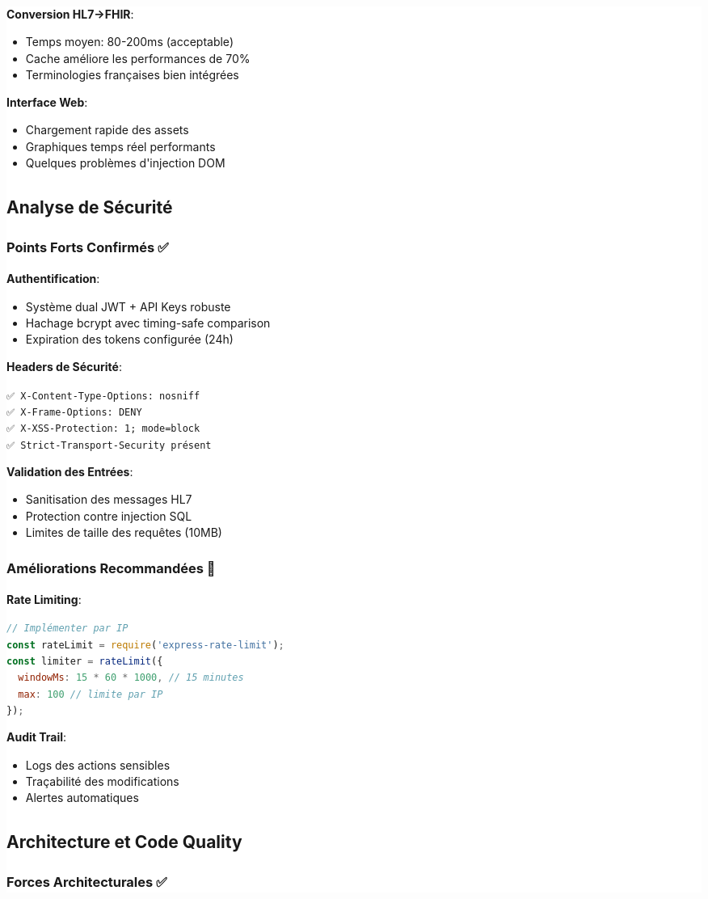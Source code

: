 **Conversion HL7→FHIR**:
- Temps moyen: 80-200ms (acceptable)
- Cache améliore les performances de 70%
- Terminologies françaises bien intégrées

**Interface Web**:
- Chargement rapide des assets
- Graphiques temps réel performants
- Quelques problèmes d'injection DOM

## Analyse de Sécurité

### Points Forts Confirmés ✅

**Authentification**:
- Système dual JWT + API Keys robuste
- Hachage bcrypt avec timing-safe comparison
- Expiration des tokens configurée (24h)

**Headers de Sécurité**:
```
✅ X-Content-Type-Options: nosniff
✅ X-Frame-Options: DENY  
✅ X-XSS-Protection: 1; mode=block
✅ Strict-Transport-Security présent
```

**Validation des Entrées**:
- Sanitisation des messages HL7
- Protection contre injection SQL
- Limites de taille des requêtes (10MB)

### Améliorations Recommandées 🔧

**Rate Limiting**:
```javascript
// Implémenter par IP
const rateLimit = require('express-rate-limit');
const limiter = rateLimit({
  windowMs: 15 * 60 * 1000, // 15 minutes
  max: 100 // limite par IP
});
```

**Audit Trail**:
- Logs des actions sensibles
- Traçabilité des modifications
- Alertes automatiques

## Architecture et Code Quality

### Forces Architecturales ✅
